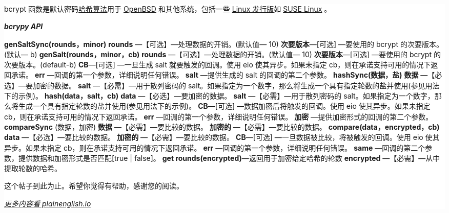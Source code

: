bcrypt 函数是默认密码[哈希算法](https://en.wikipedia.org/wiki/Hash_algorithm)用于 [OpenBSD](https://en.wikipedia.org/wiki/OpenBSD) 和其他系统，包括一些 [Linux 发行版](https://en.wikipedia.org/wiki/Linux_distribution)如 [SUSE Linux](https://en.wikipedia.org/wiki/SUSE_Linux) 。

***bcrypy API***

**genSaltSync(rounds，minor)**
**rounds** —【可选】—处理数据的开销。(默认值— 10)
**次要版本**—[可选] —要使用的 bcrypt 的次要版本。(默认— b)
**genSalt(rounds，minor，cb)**
**rounds** —【可选】—处理数据的开销。(默认值— 10)
**次要版本**—[可选] —要使用的 bcrypt 的次要版本。(default-b)
**CB**—[可选] —一旦生成 salt 就要触发的回调。使用 eio 使其异步。如果未指定 cb，则在承诺支持可用的情况下返回承诺。
**err** —回调的第一个参数，详细说明任何错误。
**salt** —提供生成的 salt 的回调的第二个参数。
**hashSync(数据，盐)**
**数据** —【必选】—要加密的数据。
**salt** —【必需】—用于散列密码的 salt。如果指定为一个数字，那么将生成一个具有指定轮数的盐并使用(参见用法下的示例)。
**hash(data，salt，cb)**
**data** —【必选】—要加密的数据。
**salt** —【必需】—用于散列密码的 salt。如果指定为一个数字，那么将生成一个具有指定轮数的盐并使用(参见用法下的示例)。
**CB**—[可选] —数据加密后将触发的回调。使用 eio 使其异步。如果未指定 cb，则在承诺支持可用的情况下返回承诺。
**err** —回调的第一个参数，详细说明任何错误。
**加密** —提供加密形式的回调的第二个参数。
**compareSync** (数据，加密)
**数据** —【必需】—要比较的数据。
**加密的** —【必需】—要比较的数据。
**compare(data，encrypted，cb)**
**data** —【必选】—要比较的数据。
**加密的** —【必需】—要比较的数据。
**CB**—[可选] —一旦数据被比较，将被触发的回调。使用 eio 使其异步。如果未指定 cb，则在承诺支持可用的情况下返回承诺。
**err** —回调的第一个参数，详细说明任何错误。
**same** —回调的第二个参数，提供数据和加密形式是否匹配[true | false]。
**get rounds(encrypted)**—返回用于加密给定哈希的轮数
**encrypted** —【必需】—从中提取轮数的哈希。

这个帖子到此为止。希望你觉得有帮助，感谢您的阅读。

[*更多内容看 plainenglish.io*](http://plainenglish.io/)